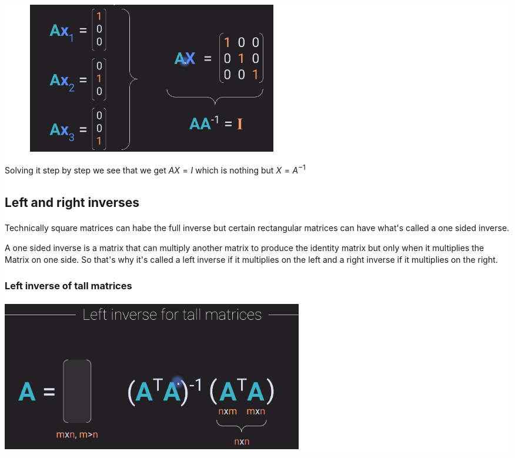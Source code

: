 <img src='images/23.png' width=500, height=250>

Solving it step by step we see that we get $AX = I$ which is nothing but $X =A^{-1}$


## Left and right inverses 

Technically square matrices can habe the full inverse but certain rectangular matrices can have what's called a one sided inverse.

A one sided inverse is a matrix that can multiply another matrix to produce the identity matrix but only when it multiplies the Matrix on one side. So that's why it's called a left inverse if it multiplies on the left and a right inverse if it multiplies on the right.

### Left inverse of tall matrices

<img src='images/24.png' width=500, height=250>
